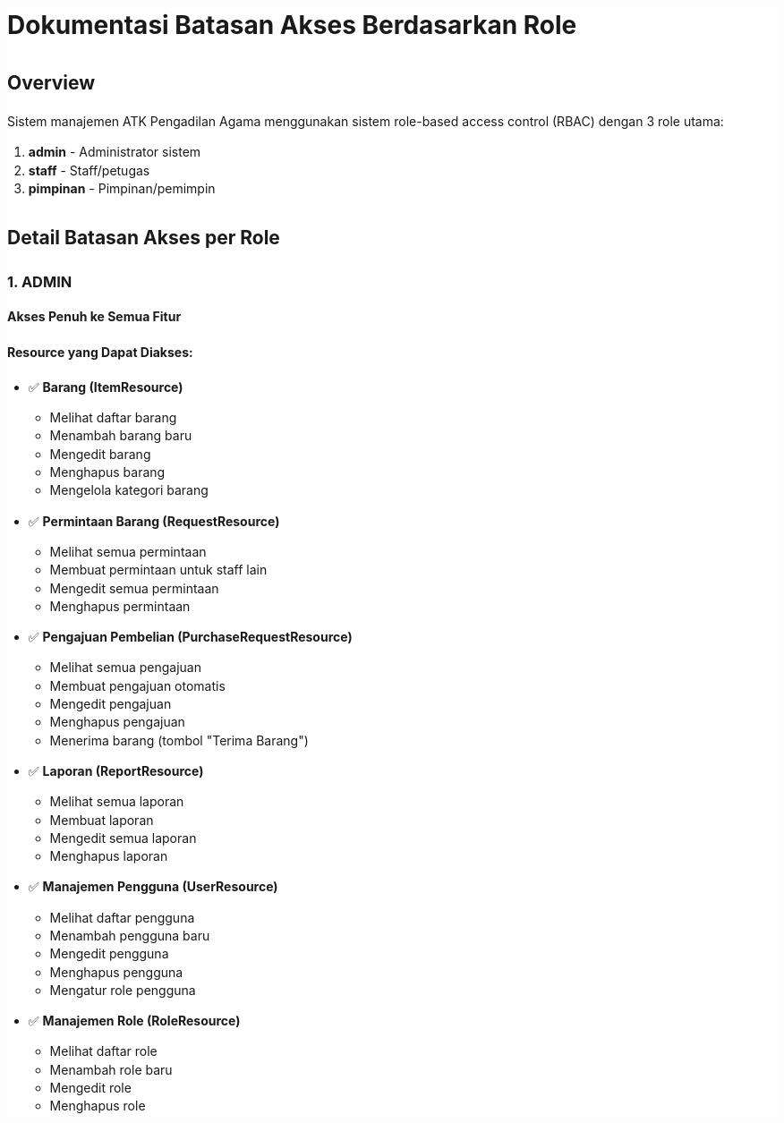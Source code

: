 # Dokumentasi Batasan Akses Berdasarkan Role

## Overview
Sistem manajemen ATK Pengadilan Agama menggunakan sistem role-based access control (RBAC) dengan 3 role utama:

1. **admin** - Administrator sistem
2. **staff** - Staff/petugas 
3. **pimpinan** - Pimpinan/pemimpin

## Detail Batasan Akses per Role

### 1. ADMIN
**Akses Penuh ke Semua Fitur**

#### Resource yang Dapat Diakses:
- ✅ **Barang (ItemResource)**
  - Melihat daftar barang
  - Menambah barang baru
  - Mengedit barang
  - Menghapus barang
  - Mengelola kategori barang

- ✅ **Permintaan Barang (RequestResource)**
  - Melihat semua permintaan
  - Membuat permintaan untuk staff lain
  - Mengedit semua permintaan
  - Menghapus permintaan

- ✅ **Pengajuan Pembelian (PurchaseRequestResource)**
  - Melihat semua pengajuan
  - Membuat pengajuan otomatis
  - Mengedit pengajuan
  - Menghapus pengajuan
  - Menerima barang (tombol "Terima Barang")

- ✅ **Laporan (ReportResource)**
  - Melihat semua laporan
  - Membuat laporan
  - Mengedit semua laporan
  - Menghapus laporan

- ✅ **Manajemen Pengguna (UserResource)**
  - Melihat daftar pengguna
  - Menambah pengguna baru
  - Mengedit pengguna
  - Menghapus pengguna
  - Mengatur role pengguna

- ✅ **Manajemen Role (RoleResource)**
  - Melihat daftar role
  - Menambah role baru
  - Mengedit role
  - Menghapus role
